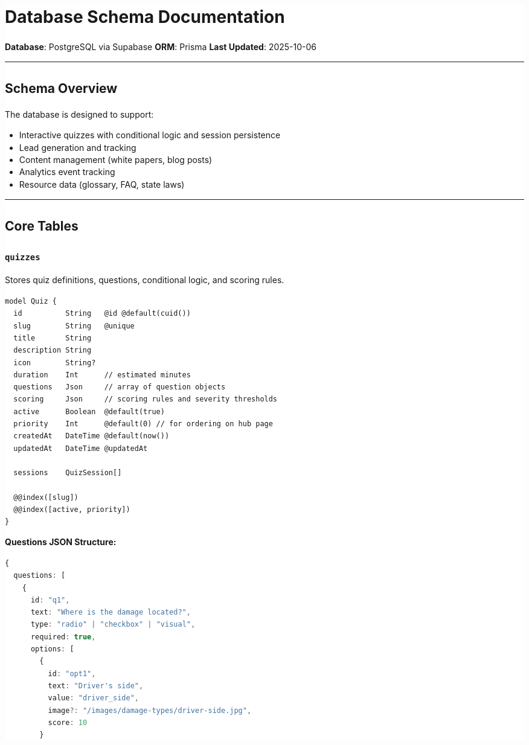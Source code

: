 # Database Schema Documentation

**Database**: PostgreSQL via Supabase
**ORM**: Prisma
**Last Updated**: 2025-10-06

---

## Schema Overview

The database is designed to support:
- Interactive quizzes with conditional logic and session persistence
- Lead generation and tracking
- Content management (white papers, blog posts)
- Analytics event tracking
- Resource data (glossary, FAQ, state laws)

---

## Core Tables

### `quizzes`

Stores quiz definitions, questions, conditional logic, and scoring rules.

```prisma
model Quiz {
  id          String   @id @default(cuid())
  slug        String   @unique
  title       String
  description String
  icon        String?
  duration    Int      // estimated minutes
  questions   Json     // array of question objects
  scoring     Json     // scoring rules and severity thresholds
  active      Boolean  @default(true)
  priority    Int      @default(0) // for ordering on hub page
  createdAt   DateTime @default(now())
  updatedAt   DateTime @updatedAt

  sessions    QuizSession[]

  @@index([slug])
  @@index([active, priority])
}
```

**Questions JSON Structure:**
```typescript
{
  questions: [
    {
      id: "q1",
      text: "Where is the damage located?",
      type: "radio" | "checkbox" | "visual",
      required: true,
      options: [
        {
          id: "opt1",
          text: "Driver's side",
          value: "driver_side",
          image?: "/images/damage-types/driver-side.jpg",
          score: 10
        }
```